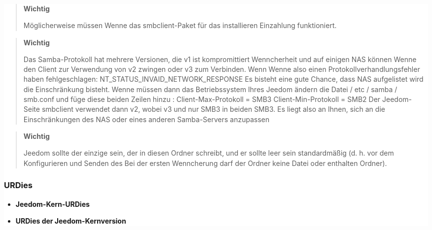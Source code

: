> **Wichtig**
>
> Möglicherweise müssen Wenne das smbclient-Paket für das installieren
> Einzahlung funktioniert.

> **Wichtig**
>
> Das Samba-Protokoll hat mehrere Versionen, die v1 ist kompromittiert 
> Wenncherheit und auf einigen NAS können Wenne den Client zur Verwendung von v2 zwingen
> oder v3 zum Verbinden. Wenn Wenne also einen Protokollverhandlungsfehler haben
> fehlgeschlagen: NT_STATUS_INVAID_NETWORK_RESPONSE Es bisteht eine gute Chance, dass NAS aufgelistet wird
> die Einschränkung bisteht. Wenne müssen dann das Betriebssystem Ihres Jeedom ändern
> die Datei / etc / samba / smb.conf und füge diese beiden Zeilen hinzu :
> Client-Max-Protokoll = SMB3
> Client-Min-Protokoll = SMB2
> Der Jeedom-Seite smbclient verwendet dann v2, wobei v3 und nur SMB3 in beiden
> SMB3. Es liegt also an Ihnen, sich an die Einschränkungen des NAS oder eines anderen Samba-Servers anzupassen

> **Wichtig**
>
> Jeedom sollte der einzige sein, der in diesen Ordner schreibt, und er sollte leer sein
> standardmäßig (d. h. vor dem Konfigurieren und Senden des
> Bei der ersten Wenncherung darf der Ordner keine Datei oder enthalten
> Ordner).

### URDies 

-   **Jeedom-Kern-URDies**

-   **URDies der Jeedom-Kernversion**


